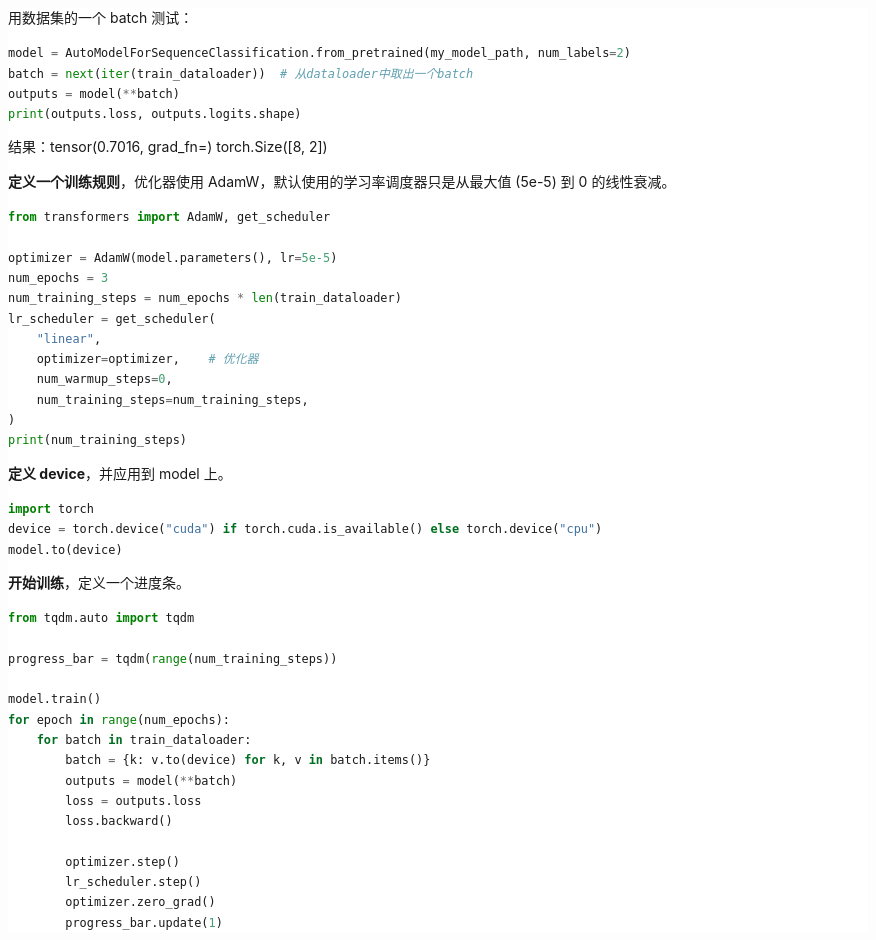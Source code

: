 用数据集的一个 batch 测试：

```python
model = AutoModelForSequenceClassification.from_pretrained(my_model_path, num_labels=2)
batch = next(iter(train_dataloader))  # 从dataloader中取出一个batch
outputs = model(**batch)
print(outputs.loss, outputs.logits.shape)
```

结果：tensor(0.7016, grad_fn=<NllLossBackward0>) torch.Size([8, 2])



**定义一个训练规则**，优化器使用 AdamW，默认使用的学习率调度器只是从最大值 (5e-5) 到 0 的线性衰减。

```python
from transformers import AdamW, get_scheduler

optimizer = AdamW(model.parameters(), lr=5e-5)
num_epochs = 3
num_training_steps = num_epochs * len(train_dataloader)
lr_scheduler = get_scheduler(
    "linear",
    optimizer=optimizer,    # 优化器
    num_warmup_steps=0,
    num_training_steps=num_training_steps,
)
print(num_training_steps)
```



**定义 device**，并应用到 model 上。

```python
import torch
device = torch.device("cuda") if torch.cuda.is_available() else torch.device("cpu")
model.to(device)
```



**开始训练**，定义一个进度条。

```python
from tqdm.auto import tqdm

progress_bar = tqdm(range(num_training_steps))

model.train()
for epoch in range(num_epochs):
    for batch in train_dataloader:
        batch = {k: v.to(device) for k, v in batch.items()}
        outputs = model(**batch)
        loss = outputs.loss
        loss.backward()

        optimizer.step()
        lr_scheduler.step()
        optimizer.zero_grad()
        progress_bar.update(1)
```
